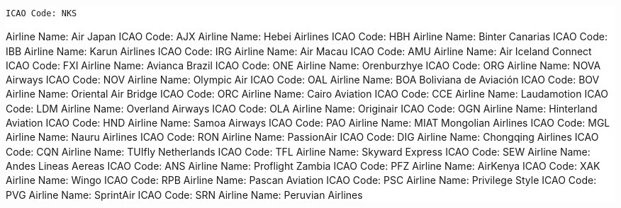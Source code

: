     ICAO Code: NKS
Airline Name: Air Japan
    ICAO Code: AJX
Airline Name: Hebei Airlines
    ICAO Code: HBH
Airline Name: Binter Canarias
    ICAO Code: IBB
Airline Name: Karun Airlines
    ICAO Code: IRG
Airline Name: Air Macau
    ICAO Code: AMU
Airline Name: Air Iceland Connect
    ICAO Code: FXI
Airline Name: Avianca Brazil
    ICAO Code: ONE
Airline Name: Orenburzhye
    ICAO Code: ORG
Airline Name: NOVA Airways
    ICAO Code: NOV
Airline Name: Olympic Air
    ICAO Code: OAL
Airline Name: BOA Boliviana de Aviación
    ICAO Code: BOV
Airline Name: Oriental Air Bridge
    ICAO Code: ORC
Airline Name: Cairo Aviation
    ICAO Code: CCE
Airline Name: Laudamotion
    ICAO Code: LDM
Airline Name: Overland Airways
    ICAO Code: OLA
Airline Name: Originair
    ICAO Code: OGN
Airline Name: Hinterland Aviation
    ICAO Code: HND
Airline Name: Samoa Airways
    ICAO Code: PAO
Airline Name: MIAT Mongolian Airlines
    ICAO Code: MGL
Airline Name: Nauru Airlines
    ICAO Code: RON
Airline Name: PassionAir
    ICAO Code: DIG
Airline Name: Chongqing Airlines
    ICAO Code: CQN
Airline Name: TUIfly Netherlands
    ICAO Code: TFL
Airline Name: Skyward Express
    ICAO Code: SEW
Airline Name: Andes Lineas Aereas
    ICAO Code: ANS
Airline Name: Proflight Zambia
    ICAO Code: PFZ
Airline Name: AirKenya
    ICAO Code: XAK
Airline Name: Wingo
    ICAO Code: RPB
Airline Name: Pascan Aviation
    ICAO Code: PSC
Airline Name: Privilege Style
    ICAO Code: PVG
Airline Name: SprintAir
    ICAO Code: SRN
Airline Name: Peruvian Airlines